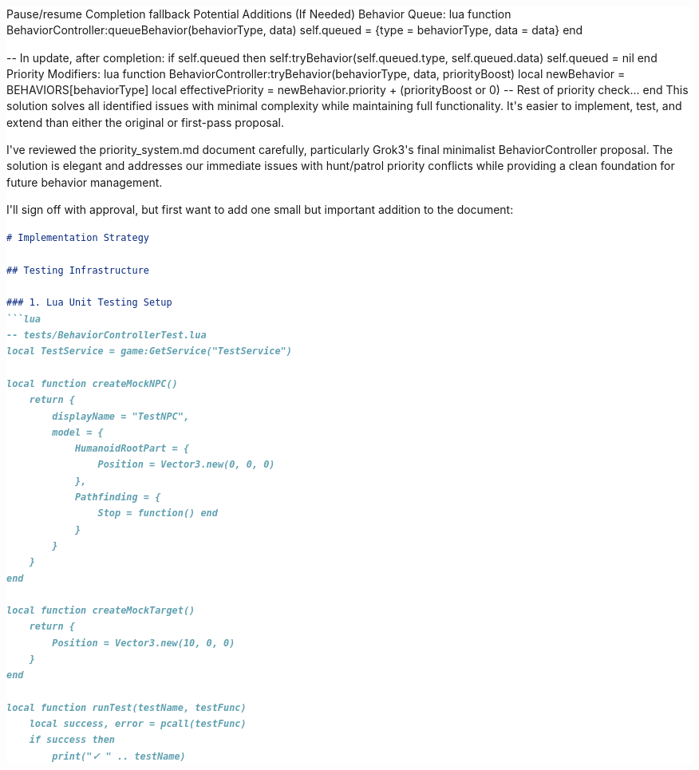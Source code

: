 Pause/resume
Completion fallback
Potential Additions (If Needed)
Behavior Queue:
lua
function BehaviorController:queueBehavior(behaviorType, data)
    self.queued = {type = behaviorType, data = data}
end

-- In update, after completion:
if self.queued then
    self:tryBehavior(self.queued.type, self.queued.data)
    self.queued = nil
end
Priority Modifiers:
lua
function BehaviorController:tryBehavior(behaviorType, data, priorityBoost)
    local newBehavior = BEHAVIORS[behaviorType]
    local effectivePriority = newBehavior.priority + (priorityBoost or 0)
    -- Rest of priority check...
end
This solution solves all identified issues with minimal complexity while maintaining full functionality. It's easier to implement, test, and extend than either the original or first-pass proposal.


I've reviewed the priority_system.md document carefully, particularly Grok3's final minimalist BehaviorController proposal. The solution is elegant and addresses our immediate issues with hunt/patrol priority conflicts while providing a clean foundation for future behavior management.

I'll sign off with approval, but first want to add one small but important addition to the document:

```markdown
# Implementation Strategy

## Testing Infrastructure

### 1. Lua Unit Testing Setup
```lua
-- tests/BehaviorControllerTest.lua
local TestService = game:GetService("TestService")

local function createMockNPC()
    return {
        displayName = "TestNPC",
        model = {
            HumanoidRootPart = {
                Position = Vector3.new(0, 0, 0)
            },
            Pathfinding = {
                Stop = function() end
            }
        }
    }
end

local function createMockTarget()
    return {
        Position = Vector3.new(10, 0, 0)
    }
end

local function runTest(testName, testFunc)
    local success, error = pcall(testFunc)
    if success then
        print("✓ " .. testName)
```